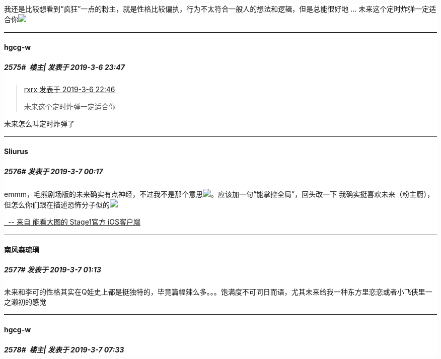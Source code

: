 我还是比较想看到“疯狂”一点的粉主，就是性格比较偏执，行为不太符合一般人的想法和逻辑，但是总能很好地 ...</blockquote>
未来这个定时炸弹一定适合你<img src="https://static.saraba1st.com/image/smiley/face2017/067.png" referrerpolicy="no-referrer">







-----

####  hgcg-w  
##### 2575#         楼主| 发表于 2019-3-6 23:47



<blockquote><a href="httphttps://bbs.saraba1st.com/2b/forum.php?mod=redirect&amp;goto=findpost&amp;pid=42820053&amp;ptid=1785119" target="_blank">rxrx 发表于 2019-3-6 22:46</a>

未来这个定时炸弹一定适合你</blockquote>
未来怎么叫定时炸弹了







-----

####  Sliurus  
##### 2576#       发表于 2019-3-7 00:17




emmm，毛熊剧场版的未来确实有点神经，不过我不是那个意思<img src="https://static.saraba1st.com/image/smiley/face2017/068.png" referrerpolicy="no-referrer">。应该加一句“能掌控全局”，回头改一下
我确实挺喜欢未来（粉主厨），但怎么你们跟在描述恐怖分子似的<img src="https://static.saraba1st.com/image/smiley/face2017/001.png" referrerpolicy="no-referrer">

[  -- 来自 能看大图的 Stage1官方 iOS客户端](https://itunes.apple.com/fi/app/saraba1st/id1221237470?mt=8)







-----

####  南风森琉璃  
##### 2577#       发表于 2019-3-7 01:13




未来和李可的性格其实在Q娃史上都是挺独特的，毕竟篇幅辣么多。。。饱满度不可同日而语，尤其未来给我一种东方里恋恋或者小飞侠里一之濑初的感觉







-----

####  hgcg-w  
##### 2578#         楼主| 发表于 2019-3-7 07:33
